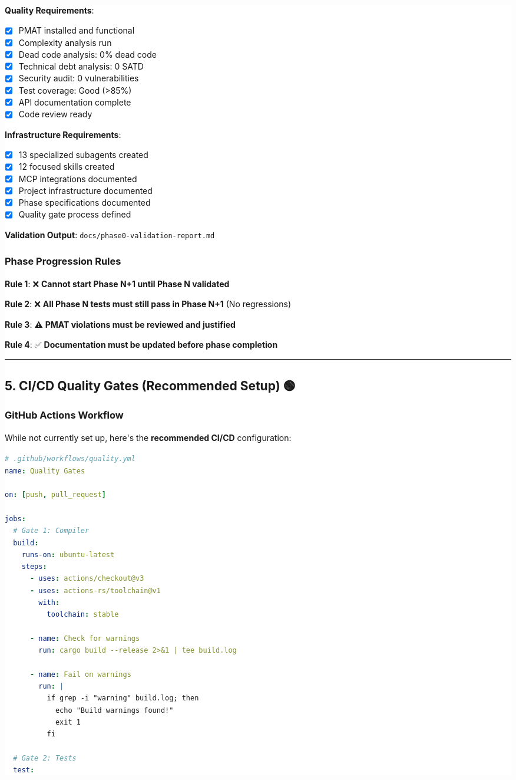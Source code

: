 **Quality Requirements**:
- [x] PMAT installed and functional
- [x] Complexity analysis run
- [x] Dead code analysis: 0% dead code
- [x] Technical debt analysis: 0 SATD
- [x] Security audit: 0 vulnerabilities
- [x] Test coverage: Good (>85%)
- [x] API documentation complete
- [x] Code review ready

**Infrastructure Requirements**:
- [x] 13 specialized subagents created
- [x] 12 focused skills created
- [x] MCP integrations documented
- [x] Project infrastructure documented
- [x] Phase specifications documented
- [x] Quality gate process defined

**Validation Output**: `docs/phase0-validation-report.md`

### Phase Progression Rules

**Rule 1**: ❌ **Cannot start Phase N+1 until Phase N validated**

**Rule 2**: ❌ **All Phase N tests must still pass in Phase N+1** (No regressions)

**Rule 3**: ⚠️ **PMAT violations must be reviewed and justified**

**Rule 4**: ✅ **Documentation must be updated before phase completion**

---

## 5. CI/CD Quality Gates (Recommended Setup) 🟢

### GitHub Actions Workflow

While not currently set up, here's the **recommended CI/CD** configuration:

```yaml
# .github/workflows/quality.yml
name: Quality Gates

on: [push, pull_request]

jobs:
  # Gate 1: Compiler
  build:
    runs-on: ubuntu-latest
    steps:
      - uses: actions/checkout@v3
      - uses: actions-rs/toolchain@v1
        with:
          toolchain: stable

      - name: Check for warnings
        run: cargo build --release 2>&1 | tee build.log

      - name: Fail on warnings
        run: |
          if grep -i "warning" build.log; then
            echo "Build warnings found!"
            exit 1
          fi

  # Gate 2: Tests
  test:
```